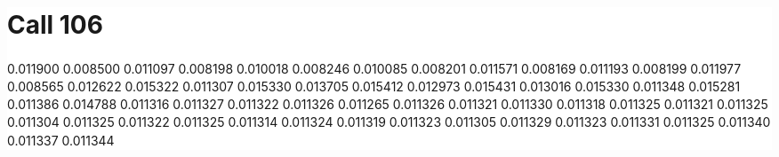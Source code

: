 # Call 106
0.011900
0.008500
0.011097
0.008198
0.010018
0.008246
0.010085
0.008201
0.011571
0.008169
0.011193
0.008199
0.011977
0.008565
0.012622
0.015322
0.011307
0.015330
0.013705
0.015412
0.012973
0.015431
0.013016
0.015330
0.011348
0.015281
0.011386
0.014788
0.011316
0.011327
0.011322
0.011326
0.011265
0.011326
0.011321
0.011330
0.011318
0.011325
0.011321
0.011325
0.011304
0.011325
0.011322
0.011325
0.011314
0.011324
0.011319
0.011323
0.011305
0.011329
0.011323
0.011331
0.011325
0.011340
0.011337
0.011344
